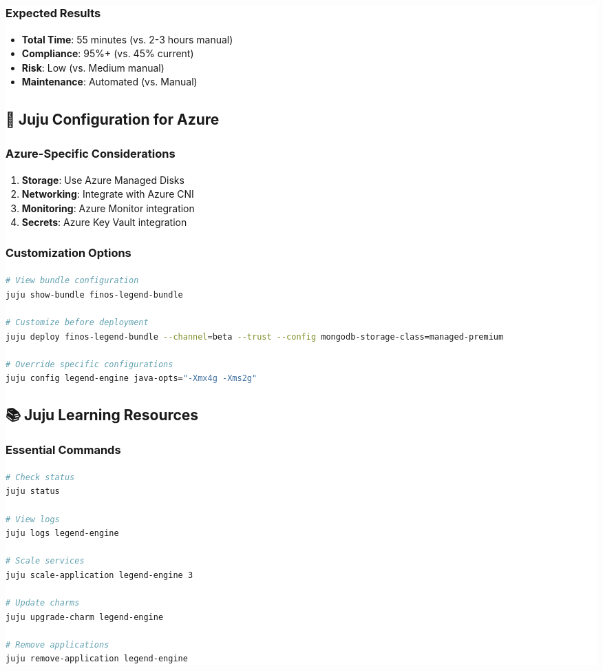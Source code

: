 ```bash
```

### **Expected Results**
- **Total Time**: 55 minutes (vs. 2-3 hours manual)
- **Compliance**: 95%+ (vs. 45% current)
- **Risk**: Low (vs. Medium manual)
- **Maintenance**: Automated (vs. Manual)

## 🔧 **Juju Configuration for Azure**

### **Azure-Specific Considerations**
1. **Storage**: Use Azure Managed Disks
2. **Networking**: Integrate with Azure CNI
3. **Monitoring**: Azure Monitor integration
4. **Secrets**: Azure Key Vault integration

### **Customization Options**
```bash
# View bundle configuration
juju show-bundle finos-legend-bundle

# Customize before deployment
juju deploy finos-legend-bundle --channel=beta --trust --config mongodb-storage-class=managed-premium

# Override specific configurations
juju config legend-engine java-opts="-Xmx4g -Xms2g"
```

## 📚 **Juju Learning Resources**

### **Essential Commands**
```bash
# Check status
juju status

# View logs
juju logs legend-engine

# Scale services
juju scale-application legend-engine 3

# Update charms
juju upgrade-charm legend-engine

# Remove applications
juju remove-application legend-engine
```
